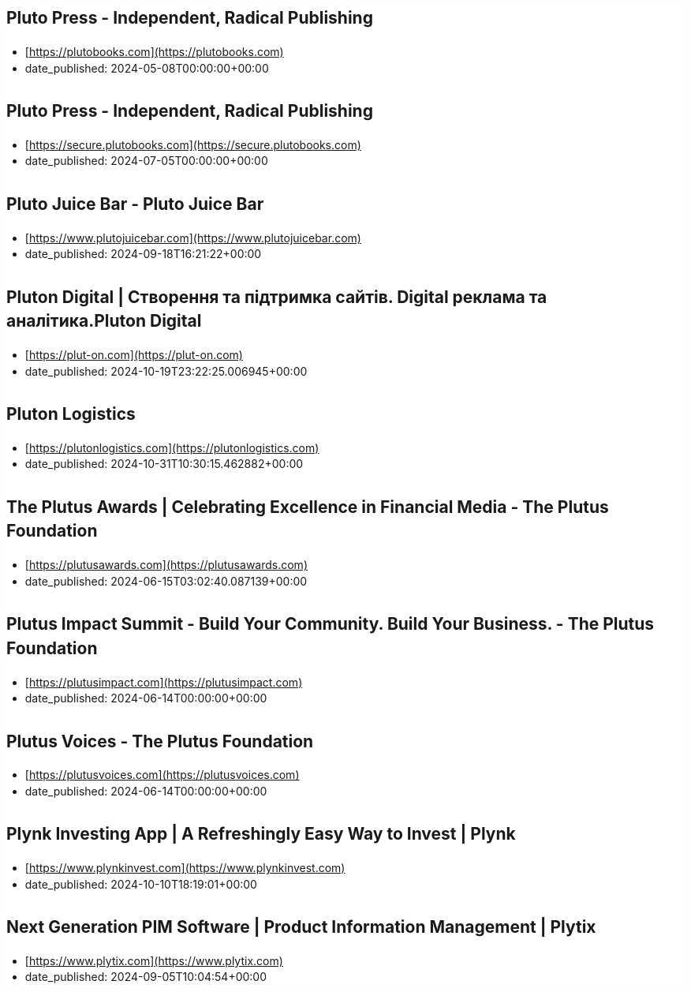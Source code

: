  ## Pluto Press - Independent, Radical Publishing
 - [https://plutobooks.com](https://plutobooks.com)
 - date_published: 2024-05-08T00:00:00+00:00

 ## Pluto Press - Independent, Radical Publishing
 - [https://secure.plutobooks.com](https://secure.plutobooks.com)
 - date_published: 2024-07-05T00:00:00+00:00

 ## Pluto Juice Bar - Pluto Juice Bar
 - [https://www.plutojuicebar.com](https://www.plutojuicebar.com)
 - date_published: 2024-09-18T16:21:22+00:00

 ## Pluton Digital | Створення та підтримка сайтів. Digital реклама та аналітика.Pluton Digital
 - [https://plut-on.com](https://plut-on.com)
 - date_published: 2024-10-19T23:22:25.006945+00:00

 ## Pluton Logistics
 - [https://plutonlogistics.com](https://plutonlogistics.com)
 - date_published: 2024-10-31T10:30:15.462882+00:00

 ## The Plutus Awards | Celebrating Excellence in Financial Media - The Plutus Foundation
 - [https://plutusawards.com](https://plutusawards.com)
 - date_published: 2024-06-15T03:02:40.087139+00:00

 ## Plutus Impact Summit - Build Your Community. Build Your Business. - The Plutus Foundation
 - [https://plutusimpact.com](https://plutusimpact.com)
 - date_published: 2024-06-14T00:00:00+00:00

 ## Plutus Voices - The Plutus Foundation
 - [https://plutusvoices.com](https://plutusvoices.com)
 - date_published: 2024-06-14T00:00:00+00:00

 ## Plynk Investing App | A Refreshingly Easy Way to Invest | Plynk
 - [https://www.plynkinvest.com](https://www.plynkinvest.com)
 - date_published: 2024-10-10T18:19:01+00:00

 ## Next Generation PIM Software | Product Information Management | Plytix
 - [https://www.plytix.com](https://www.plytix.com)
 - date_published: 2024-09-05T10:04:54+00:00
